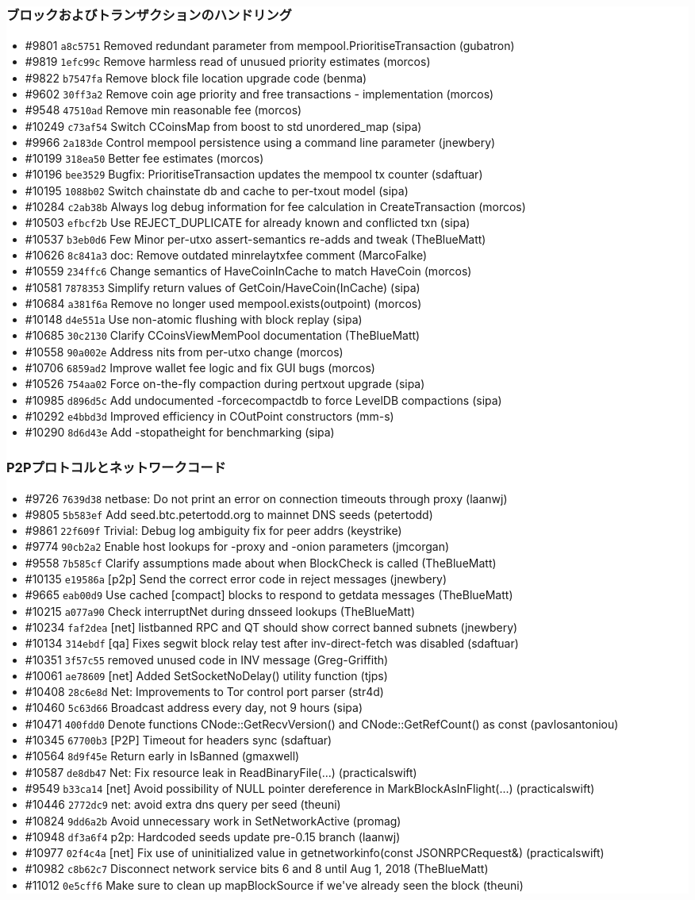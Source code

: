 ### ブロックおよびトランザクションのハンドリング
- #9801 `a8c5751` Removed redundant parameter from mempool.PrioritiseTransaction (gubatron)
- #9819 `1efc99c` Remove harmless read of unusued priority estimates (morcos)
- #9822 `b7547fa` Remove block file location upgrade code (benma)
- #9602 `30ff3a2` Remove coin age priority and free transactions - implementation (morcos)
- #9548 `47510ad` Remove min reasonable fee (morcos)
- #10249 `c73af54` Switch CCoinsMap from boost to std unordered_map (sipa)
- #9966 `2a183de` Control mempool persistence using a command line parameter (jnewbery)
- #10199 `318ea50` Better fee estimates (morcos)
- #10196 `bee3529` Bugfix: PrioritiseTransaction updates the mempool tx counter (sdaftuar)
- #10195 `1088b02` Switch chainstate db and cache to per-txout model (sipa)
- #10284 `c2ab38b` Always log debug information for fee calculation in CreateTransaction (morcos)
- #10503 `efbcf2b` Use REJECT_DUPLICATE for already known and conflicted txn (sipa)
- #10537 `b3eb0d6` Few Minor per-utxo assert-semantics re-adds and tweak (TheBlueMatt)
- #10626 `8c841a3` doc: Remove outdated minrelaytxfee comment (MarcoFalke)
- #10559 `234ffc6` Change semantics of HaveCoinInCache to match HaveCoin (morcos)
- #10581 `7878353` Simplify return values of GetCoin/HaveCoin(InCache) (sipa)
- #10684 `a381f6a` Remove no longer used mempool.exists(outpoint) (morcos)
- #10148 `d4e551a` Use non-atomic flushing with block replay (sipa)
- #10685 `30c2130` Clarify CCoinsViewMemPool documentation (TheBlueMatt)
- #10558 `90a002e` Address nits from per-utxo change (morcos)
- #10706 `6859ad2` Improve wallet fee logic and fix GUI bugs (morcos)
- #10526 `754aa02` Force on-the-fly compaction during pertxout upgrade (sipa)
- #10985 `d896d5c` Add undocumented -forcecompactdb to force LevelDB compactions (sipa)
- #10292 `e4bbd3d` Improved efficiency in COutPoint constructors (mm-s)
- #10290 `8d6d43e` Add -stopatheight for benchmarking (sipa)

### P2Pプロトコルとネットワークコード
- #9726 `7639d38` netbase: Do not print an error on connection timeouts through proxy (laanwj)
- #9805 `5b583ef` Add seed.btc.petertodd.org to mainnet DNS seeds (petertodd)
- #9861 `22f609f` Trivial: Debug log ambiguity fix for peer addrs (keystrike)
- #9774 `90cb2a2` Enable host lookups for -proxy and -onion parameters (jmcorgan)
- #9558 `7b585cf` Clarify assumptions made about when BlockCheck is called (TheBlueMatt)
- #10135 `e19586a` [p2p] Send the correct error code in reject messages (jnewbery)
- #9665 `eab00d9` Use cached [compact] blocks to respond to getdata messages (TheBlueMatt)
- #10215 `a077a90` Check interruptNet during dnsseed lookups (TheBlueMatt)
- #10234 `faf2dea` [net] listbanned RPC and QT should show correct banned subnets (jnewbery)
- #10134 `314ebdf` [qa] Fixes segwit block relay test after inv-direct-fetch was disabled (sdaftuar)
- #10351 `3f57c55` removed unused code in INV message (Greg-Griffith)
- #10061 `ae78609` [net] Added SetSocketNoDelay() utility function (tjps)
- #10408 `28c6e8d` Net: Improvements to Tor control port parser (str4d)
- #10460 `5c63d66` Broadcast address every day, not 9 hours (sipa)
- #10471 `400fdd0` Denote functions CNode::GetRecvVersion() and CNode::GetRefCount()  as const (pavlosantoniou)
- #10345 `67700b3` [P2P] Timeout for headers sync (sdaftuar)
- #10564 `8d9f45e` Return early in IsBanned (gmaxwell)
- #10587 `de8db47` Net: Fix resource leak in ReadBinaryFile(...) (practicalswift)
- #9549 `b33ca14` [net] Avoid possibility of NULL pointer dereference in MarkBlockAsInFlight(...) (practicalswift)
- #10446 `2772dc9` net: avoid extra dns query per seed (theuni)
- #10824 `9dd6a2b` Avoid unnecessary work in SetNetworkActive (promag)
- #10948 `df3a6f4` p2p: Hardcoded seeds update pre-0.15 branch (laanwj)
- #10977 `02f4c4a` [net] Fix use of uninitialized value in getnetworkinfo(const JSONRPCRequest&) (practicalswift)
- #10982 `c8b62c7` Disconnect network service bits 6 and 8 until Aug 1, 2018 (TheBlueMatt)
- #11012 `0e5cff6` Make sure to clean up mapBlockSource if we've already seen the block (theuni)

